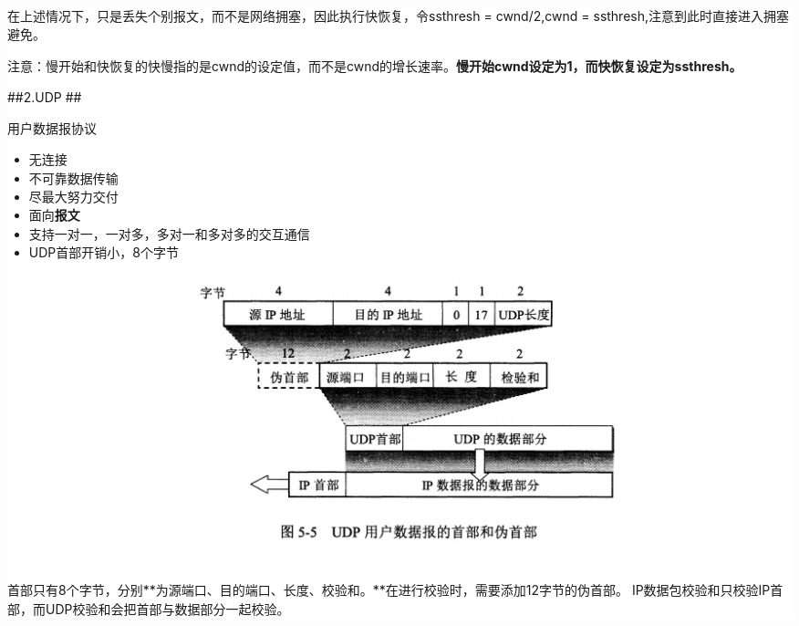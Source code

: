 在上述情况下，只是丢失个别报文，而不是网络拥塞，因此执行快恢复，令ssthresh = cwnd/2,cwnd = ssthresh,注意到此时直接进入拥塞避免。

注意：慢开始和快恢复的快慢指的是cwnd的设定值，而不是cwnd的增长速率。**慢开始cwnd设定为1，而快恢复设定为ssthresh。**

##2.UDP ##

用户数据报协议

- 无连接
- 不可靠数据传输
- 尽最大努力交付
- 面向**报文**
- 支持一对一，一对多，多对一和多对多的交互通信
- UDP首部开销小，8个字节

<div align="center"> <img src="udpheader.jpg" width="500"/> </div><br>

首部只有8个字节，分别**为源端口、目的端口、长度、校验和。**在进行校验时，需要添加12字节的伪首部。	IP数据包校验和只校验IP首部，而UDP校验和会把首部与数据部分一起校验。